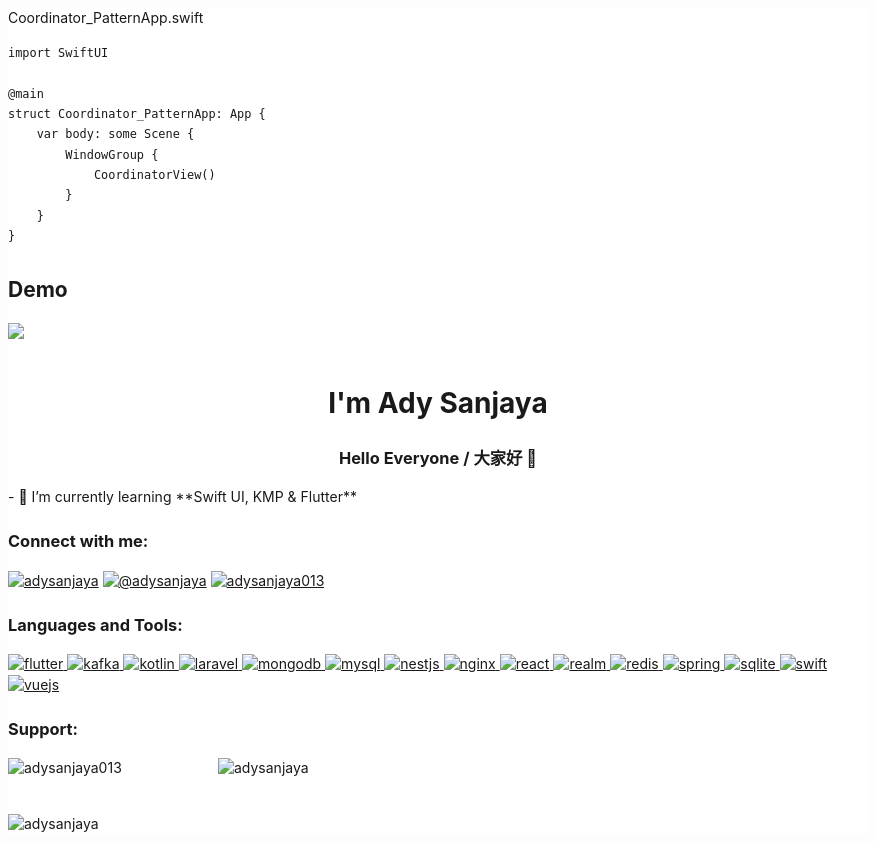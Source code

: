 Coordinator_PatternApp.swift
```swiftui
import SwiftUI

@main
struct Coordinator_PatternApp: App {
    var body: some Scene {
        WindowGroup {
            CoordinatorView()
        }
    }
}
```
## Demo
![](https://media4.giphy.com/media/v1.Y2lkPTc5MGI3NjExd21nbTZreDl0ajN1ZnVoY2dmeWs5dHJjMWM5NDF5MWE5ZDc0c2M4aCZlcD12MV9pbnRlcm5hbF9naWZfYnlfaWQmY3Q9Zw/M1HGHYBszajas3panE/giphy.gif)

<h1 align="center">I'm Ady Sanjaya</h1>
<h3 align="center">Hello Everyone / 大家好 👋</h3>
- 🌱 I’m currently learning **Swift UI, KMP & Flutter**

<h3 align="left">Connect with me:</h3>
<p align="left">
<a href="https://linkedin.com/in/adysanjaya" target="blank"><img align="center" src="https://raw.githubusercontent.com/rahuldkjain/github-profile-readme-generator/master/src/images/icons/Social/linked-in-alt.svg" alt="adysanjaya" height="30" width="40" /></a>
<a href="https://medium.com/@adysanjaya" target="blank"><img align="center" src="https://raw.githubusercontent.com/rahuldkjain/github-profile-readme-generator/master/src/images/icons/Social/medium.svg" alt="@adysanjaya" height="30" width="40" /></a>
<a href="https://www.hackerrank.com/adysanjaya013" target="blank"><img align="center" src="https://raw.githubusercontent.com/rahuldkjain/github-profile-readme-generator/master/src/images/icons/Social/hackerrank.svg" alt="adysanjaya013" height="30" width="40" /></a>
</p>

<h3 align="left">Languages and Tools:</h3>
<p align="left"> <a href="https://flutter.dev" target="_blank" rel="noreferrer"> <img src="https://www.vectorlogo.zone/logos/flutterio/flutterio-icon.svg" alt="flutter" width="40" height="40"/> </a> <a href="https://kafka.apache.org/" target="_blank" rel="noreferrer"> <img src="https://www.vectorlogo.zone/logos/apache_kafka/apache_kafka-icon.svg" alt="kafka" width="40" height="40"/> </a> <a href="https://kotlinlang.org" target="_blank" rel="noreferrer"> <img src="https://www.vectorlogo.zone/logos/kotlinlang/kotlinlang-icon.svg" alt="kotlin" width="40" height="40"/> </a> <a href="https://laravel.com/" target="_blank" rel="noreferrer"> <img src="https://raw.githubusercontent.com/devicons/devicon/master/icons/laravel/laravel-plain-wordmark.svg" alt="laravel" width="40" height="40"/> </a> <a href="https://www.mongodb.com/" target="_blank" rel="noreferrer"> <img src="https://raw.githubusercontent.com/devicons/devicon/master/icons/mongodb/mongodb-original-wordmark.svg" alt="mongodb" width="40" height="40"/> </a> <a href="https://www.mysql.com/" target="_blank" rel="noreferrer"> <img src="https://raw.githubusercontent.com/devicons/devicon/master/icons/mysql/mysql-original-wordmark.svg" alt="mysql" width="40" height="40"/> </a> <a href="https://nestjs.com/" target="_blank" rel="noreferrer"> <img src="https://raw.githubusercontent.com/devicons/devicon/master/icons/nestjs/nestjs-plain.svg" alt="nestjs" width="40" height="40"/> </a> <a href="https://www.nginx.com" target="_blank" rel="noreferrer"> <img src="https://raw.githubusercontent.com/devicons/devicon/master/icons/nginx/nginx-original.svg" alt="nginx" width="40" height="40"/> </a> <a href="https://reactjs.org/" target="_blank" rel="noreferrer"> <img src="https://raw.githubusercontent.com/devicons/devicon/master/icons/react/react-original-wordmark.svg" alt="react" width="40" height="40"/> </a> <a href="https://realm.io/" target="_blank" rel="noreferrer"> <img src="https://raw.githubusercontent.com/bestofjs/bestofjs-webui/8665e8c267a0215f3159df28b33c365198101df5/public/logos/realm.svg" alt="realm" width="40" height="40"/> </a> <a href="https://redis.io" target="_blank" rel="noreferrer"> <img src="https://raw.githubusercontent.com/devicons/devicon/master/icons/redis/redis-original-wordmark.svg" alt="redis" width="40" height="40"/> </a> <a href="https://spring.io/" target="_blank" rel="noreferrer"> <img src="https://www.vectorlogo.zone/logos/springio/springio-icon.svg" alt="spring" width="40" height="40"/> </a> <a href="https://www.sqlite.org/" target="_blank" rel="noreferrer"> <img src="https://www.vectorlogo.zone/logos/sqlite/sqlite-icon.svg" alt="sqlite" width="40" height="40"/> </a> <a href="https://developer.apple.com/swift/" target="_blank" rel="noreferrer"> <img src="https://raw.githubusercontent.com/devicons/devicon/master/icons/swift/swift-original.svg" alt="swift" width="40" height="40"/> </a> <a href="https://vuejs.org/" target="_blank" rel="noreferrer"> <img src="https://raw.githubusercontent.com/devicons/devicon/master/icons/vuejs/vuejs-original-wordmark.svg" alt="vuejs" width="40" height="40"/> </a> </p>

<h3 align="left">Support:</h3>
<p><a href="https://www.buymeacoffee.com/adysanjaya013"> <img align="left" src="https://cdn.buymeacoffee.com/buttons/v2/default-yellow.png" height="50" width="210" alt="adysanjaya013" /></a><a href="https://ko-fi.com/adysanjaya"> <img align="left" src="https://cdn.ko-fi.com/cdn/kofi3.png?v=3" height="50" width="210" alt="adysanjaya" /></a></p><br><br>

<p><img align="center" src="https://github-readme-stats.vercel.app/api/top-langs?username=adysanjaya&show_icons=true&locale=en&layout=compact" alt="adysanjaya" /></p>
